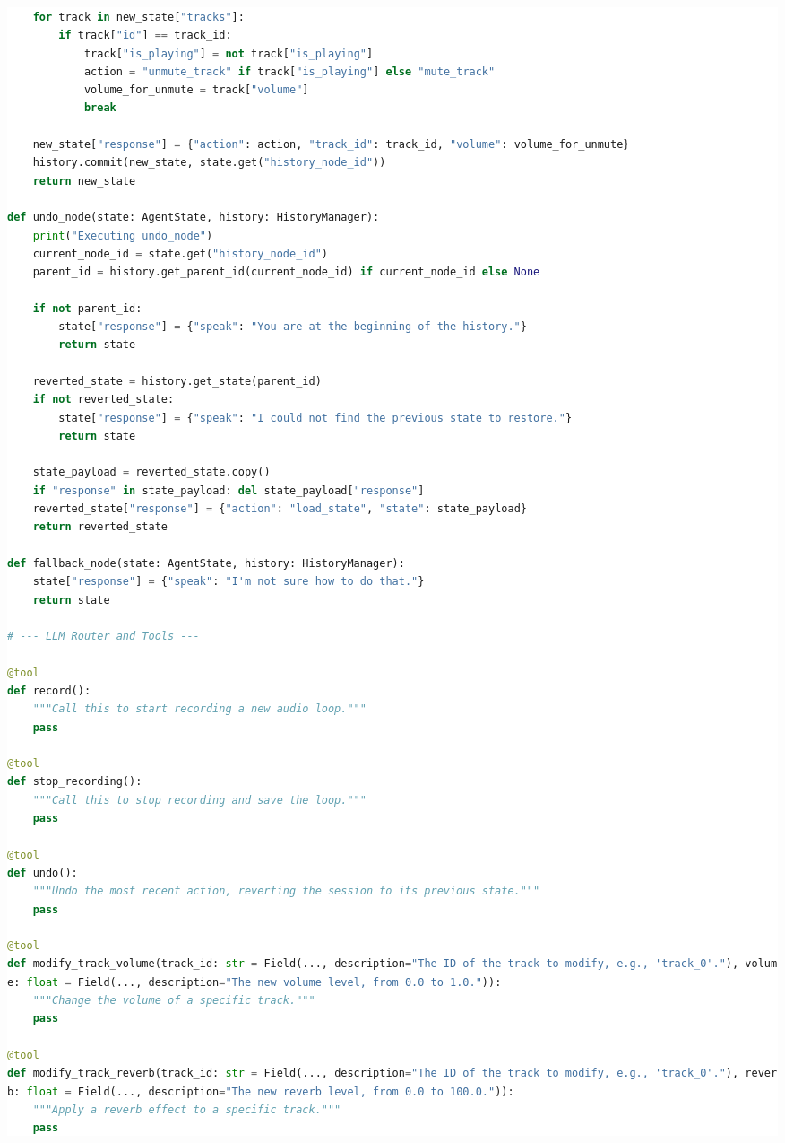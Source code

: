 ```python
    for track in new_state["tracks"]:
        if track["id"] == track_id:
            track["is_playing"] = not track["is_playing"]
            action = "unmute_track" if track["is_playing"] else "mute_track"
            volume_for_unmute = track["volume"]
            break
            
    new_state["response"] = {"action": action, "track_id": track_id, "volume": volume_for_unmute}
    history.commit(new_state, state.get("history_node_id"))
    return new_state

def undo_node(state: AgentState, history: HistoryManager):
    print("Executing undo_node")
    current_node_id = state.get("history_node_id")
    parent_id = history.get_parent_id(current_node_id) if current_node_id else None
    
    if not parent_id:
        state["response"] = {"speak": "You are at the beginning of the history."}
        return state
        
    reverted_state = history.get_state(parent_id)
    if not reverted_state:
        state["response"] = {"speak": "I could not find the previous state to restore."}
        return state

    state_payload = reverted_state.copy()
    if "response" in state_payload: del state_payload["response"]
    reverted_state["response"] = {"action": "load_state", "state": state_payload}
    return reverted_state

def fallback_node(state: AgentState, history: HistoryManager):
    state["response"] = {"speak": "I'm not sure how to do that."}
    return state
    
# --- LLM Router and Tools ---

@tool
def record():
    """Call this to start recording a new audio loop."""
    pass

@tool
def stop_recording():
    """Call this to stop recording and save the loop."""
    pass

@tool
def undo():
    """Undo the most recent action, reverting the session to its previous state."""
    pass

@tool
def modify_track_volume(track_id: str = Field(..., description="The ID of the track to modify, e.g., 'track_0'."), volume: float = Field(..., description="The new volume level, from 0.0 to 1.0.")):
    """Change the volume of a specific track."""
    pass

@tool
def modify_track_reverb(track_id: str = Field(..., description="The ID of the track to modify, e.g., 'track_0'."), reverb: float = Field(..., description="The new reverb level, from 0.0 to 100.0.")):
    """Apply a reverb effect to a specific track."""
    pass

```